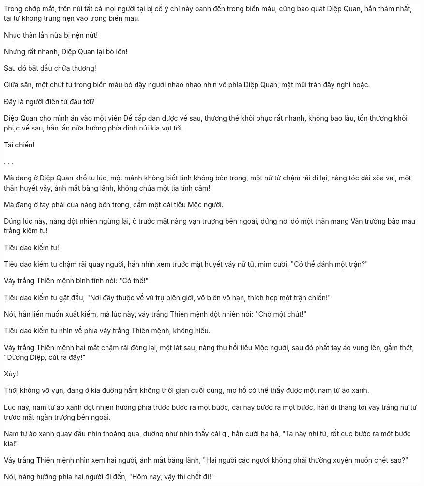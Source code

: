 Trong chớp mắt, trên núi tất cả mọi người tại bị cỗ ý chí này oanh đến trong biển máu, cũng bao quát Diệp Quan, hắn thảm nhất, tại từ không trung nện vào trong biển máu.

Nhục thân lần nữa bị nện nứt!

Nhưng rất nhanh, Diệp Quan lại bò lên!

Sau đó bắt đầu chữa thương!

Giữa sân, một chút từ trong biển máu bò dậy người nhao nhao nhìn về phía Diệp Quan, mặt mũi tràn đầy nghi hoặc.

Đây là người điên từ đâu tới?

Diệp Quan cho mình ăn vào một viên Đế cấp đan dược về sau, thương thế khôi phục rất nhanh, không bao lâu, tổn thương khôi phục về sau, hắn lần nữa hướng phía đỉnh núi kia vọt tới.

Tái chiến!

. . .

Mà đang ở Diệp Quan khổ tu lúc, một mảnh không biết tinh không bên trong, một nữ tử chậm rãi đi lại, nàng tóc dài xõa vai, một thân huyết váy, ánh mắt băng lãnh, không chứa một tia tình cảm!

Mà đang ở tay phải của nàng bên trong, cầm một cái tiểu Mộc người.

Đúng lúc này, nàng đột nhiên ngừng lại, ở trước mặt nàng vạn trượng bên ngoài, đứng nơi đó một thân mang Vân trường bào màu trắng kiếm tu!

Tiêu dao kiếm tu!

Tiêu dao kiếm tu chậm rãi quay người, hắn nhìn xem trước mặt huyết váy nữ tử, mỉm cười, "Có thể đánh một trận?"

Váy trắng Thiên mệnh bình tĩnh nói: "Có thể!"

Tiêu dao kiếm tu gật đầu, "Nơi đây thuộc về vũ trụ biên giới, vô biên vô hạn, thích hợp một trận chiến!"

Nói, hắn liền muốn xuất kiếm, mà lúc này, váy trắng Thiên mệnh đột nhiên nói: "Chờ một chút!"

Tiêu dao kiếm tu nhìn về phía váy trắng Thiên mệnh, không hiểu.

Váy trắng Thiên mệnh hai mắt chậm rãi đóng lại, một lát sau, nàng thu hồi tiểu Mộc người, sau đó phất tay áo vung lên, gầm thét, "Dương Diệp, cút ra đây!"

Xùy!

Thời không vỡ vụn, đang ở kia đường hầm không thời gian cuối cùng, mơ hồ có thể thấy được một nam tử áo xanh.

Lúc này, nam tử áo xanh đột nhiên hướng phía trước bước ra một bước, cái này bước ra một bước, hắn đi thẳng tới váy trắng nữ tử trước mặt ngàn trượng bên ngoài.

Nam tử áo xanh quay đầu nhìn thoáng qua, dường như nhìn thấy cái gì, hắn cười ha hả, "Ta này nhi tử, rốt cục bước ra một bước kia!"

Váy trắng Thiên mệnh nhìn xem hai người, ánh mắt băng lãnh, "Hai người các ngươi không phải thường xuyên muốn chết sao?"

Nói, nàng hướng phía hai người đi đến, "Hôm nay, vậy thì chết đi!"
